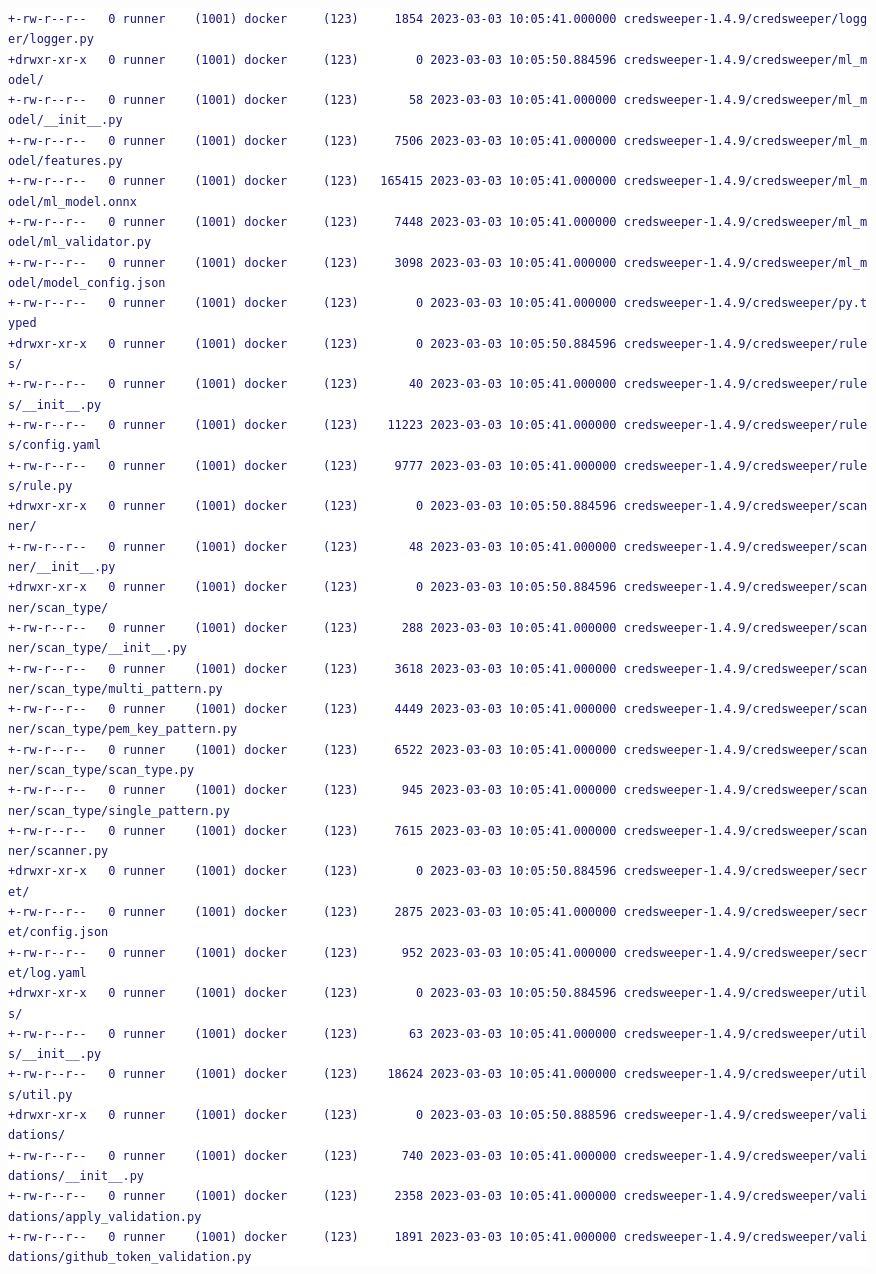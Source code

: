 ```diff
+-rw-r--r--   0 runner    (1001) docker     (123)     1854 2023-03-03 10:05:41.000000 credsweeper-1.4.9/credsweeper/logger/logger.py
+drwxr-xr-x   0 runner    (1001) docker     (123)        0 2023-03-03 10:05:50.884596 credsweeper-1.4.9/credsweeper/ml_model/
+-rw-r--r--   0 runner    (1001) docker     (123)       58 2023-03-03 10:05:41.000000 credsweeper-1.4.9/credsweeper/ml_model/__init__.py
+-rw-r--r--   0 runner    (1001) docker     (123)     7506 2023-03-03 10:05:41.000000 credsweeper-1.4.9/credsweeper/ml_model/features.py
+-rw-r--r--   0 runner    (1001) docker     (123)   165415 2023-03-03 10:05:41.000000 credsweeper-1.4.9/credsweeper/ml_model/ml_model.onnx
+-rw-r--r--   0 runner    (1001) docker     (123)     7448 2023-03-03 10:05:41.000000 credsweeper-1.4.9/credsweeper/ml_model/ml_validator.py
+-rw-r--r--   0 runner    (1001) docker     (123)     3098 2023-03-03 10:05:41.000000 credsweeper-1.4.9/credsweeper/ml_model/model_config.json
+-rw-r--r--   0 runner    (1001) docker     (123)        0 2023-03-03 10:05:41.000000 credsweeper-1.4.9/credsweeper/py.typed
+drwxr-xr-x   0 runner    (1001) docker     (123)        0 2023-03-03 10:05:50.884596 credsweeper-1.4.9/credsweeper/rules/
+-rw-r--r--   0 runner    (1001) docker     (123)       40 2023-03-03 10:05:41.000000 credsweeper-1.4.9/credsweeper/rules/__init__.py
+-rw-r--r--   0 runner    (1001) docker     (123)    11223 2023-03-03 10:05:41.000000 credsweeper-1.4.9/credsweeper/rules/config.yaml
+-rw-r--r--   0 runner    (1001) docker     (123)     9777 2023-03-03 10:05:41.000000 credsweeper-1.4.9/credsweeper/rules/rule.py
+drwxr-xr-x   0 runner    (1001) docker     (123)        0 2023-03-03 10:05:50.884596 credsweeper-1.4.9/credsweeper/scanner/
+-rw-r--r--   0 runner    (1001) docker     (123)       48 2023-03-03 10:05:41.000000 credsweeper-1.4.9/credsweeper/scanner/__init__.py
+drwxr-xr-x   0 runner    (1001) docker     (123)        0 2023-03-03 10:05:50.884596 credsweeper-1.4.9/credsweeper/scanner/scan_type/
+-rw-r--r--   0 runner    (1001) docker     (123)      288 2023-03-03 10:05:41.000000 credsweeper-1.4.9/credsweeper/scanner/scan_type/__init__.py
+-rw-r--r--   0 runner    (1001) docker     (123)     3618 2023-03-03 10:05:41.000000 credsweeper-1.4.9/credsweeper/scanner/scan_type/multi_pattern.py
+-rw-r--r--   0 runner    (1001) docker     (123)     4449 2023-03-03 10:05:41.000000 credsweeper-1.4.9/credsweeper/scanner/scan_type/pem_key_pattern.py
+-rw-r--r--   0 runner    (1001) docker     (123)     6522 2023-03-03 10:05:41.000000 credsweeper-1.4.9/credsweeper/scanner/scan_type/scan_type.py
+-rw-r--r--   0 runner    (1001) docker     (123)      945 2023-03-03 10:05:41.000000 credsweeper-1.4.9/credsweeper/scanner/scan_type/single_pattern.py
+-rw-r--r--   0 runner    (1001) docker     (123)     7615 2023-03-03 10:05:41.000000 credsweeper-1.4.9/credsweeper/scanner/scanner.py
+drwxr-xr-x   0 runner    (1001) docker     (123)        0 2023-03-03 10:05:50.884596 credsweeper-1.4.9/credsweeper/secret/
+-rw-r--r--   0 runner    (1001) docker     (123)     2875 2023-03-03 10:05:41.000000 credsweeper-1.4.9/credsweeper/secret/config.json
+-rw-r--r--   0 runner    (1001) docker     (123)      952 2023-03-03 10:05:41.000000 credsweeper-1.4.9/credsweeper/secret/log.yaml
+drwxr-xr-x   0 runner    (1001) docker     (123)        0 2023-03-03 10:05:50.884596 credsweeper-1.4.9/credsweeper/utils/
+-rw-r--r--   0 runner    (1001) docker     (123)       63 2023-03-03 10:05:41.000000 credsweeper-1.4.9/credsweeper/utils/__init__.py
+-rw-r--r--   0 runner    (1001) docker     (123)    18624 2023-03-03 10:05:41.000000 credsweeper-1.4.9/credsweeper/utils/util.py
+drwxr-xr-x   0 runner    (1001) docker     (123)        0 2023-03-03 10:05:50.888596 credsweeper-1.4.9/credsweeper/validations/
+-rw-r--r--   0 runner    (1001) docker     (123)      740 2023-03-03 10:05:41.000000 credsweeper-1.4.9/credsweeper/validations/__init__.py
+-rw-r--r--   0 runner    (1001) docker     (123)     2358 2023-03-03 10:05:41.000000 credsweeper-1.4.9/credsweeper/validations/apply_validation.py
+-rw-r--r--   0 runner    (1001) docker     (123)     1891 2023-03-03 10:05:41.000000 credsweeper-1.4.9/credsweeper/validations/github_token_validation.py
```
